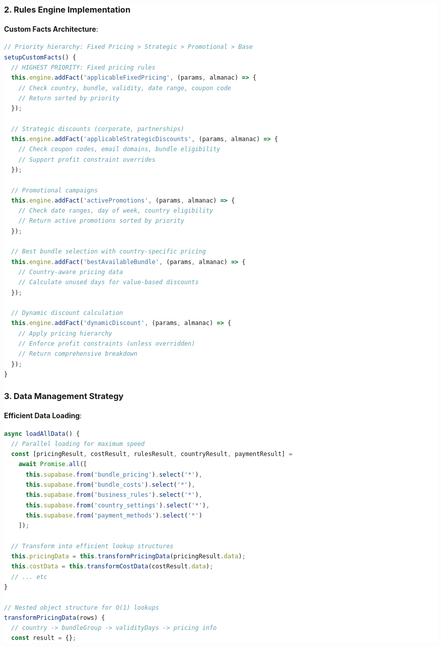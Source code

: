 ### 2. Rules Engine Implementation

**Custom Facts Architecture**:
```javascript
// Priority hierarchy: Fixed Pricing > Strategic > Promotional > Base
setupCustomFacts() {
  // HIGHEST PRIORITY: Fixed pricing rules
  this.engine.addFact('applicableFixedPricing', (params, almanac) => {
    // Check country, bundle, validity, date range, coupon code
    // Return sorted by priority
  });
  
  // Strategic discounts (corporate, partnerships)
  this.engine.addFact('applicableStrategicDiscounts', (params, almanac) => {
    // Check coupon codes, email domains, bundle eligibility
    // Support profit constraint overrides
  });
  
  // Promotional campaigns
  this.engine.addFact('activePromotions', (params, almanac) => {
    // Check date ranges, day of week, country eligibility
    // Return active promotions sorted by priority
  });
  
  // Best bundle selection with country-specific pricing
  this.engine.addFact('bestAvailableBundle', (params, almanac) => {
    // Country-aware pricing data
    // Calculate unused days for value-based discounts
  });
  
  // Dynamic discount calculation
  this.engine.addFact('dynamicDiscount', (params, almanac) => {
    // Apply pricing hierarchy
    // Enforce profit constraints (unless overridden)
    // Return comprehensive breakdown
  });
}
```

### 3. Data Management Strategy

**Efficient Data Loading**:
```javascript
async loadAllData() {
  // Parallel loading for maximum speed
  const [pricingResult, costResult, rulesResult, countryResult, paymentResult] = 
    await Promise.all([
      this.supabase.from('bundle_pricing').select('*'),
      this.supabase.from('bundle_costs').select('*'),
      this.supabase.from('business_rules').select('*'),
      this.supabase.from('country_settings').select('*'),
      this.supabase.from('payment_methods').select('*')
    ]);
  
  // Transform into efficient lookup structures
  this.pricingData = this.transformPricingData(pricingResult.data);
  this.costData = this.transformCostData(costResult.data);
  // ... etc
}

// Nested object structure for O(1) lookups
transformPricingData(rows) {
  // country -> bundleGroup -> validityDays -> pricing info
  const result = {};
```